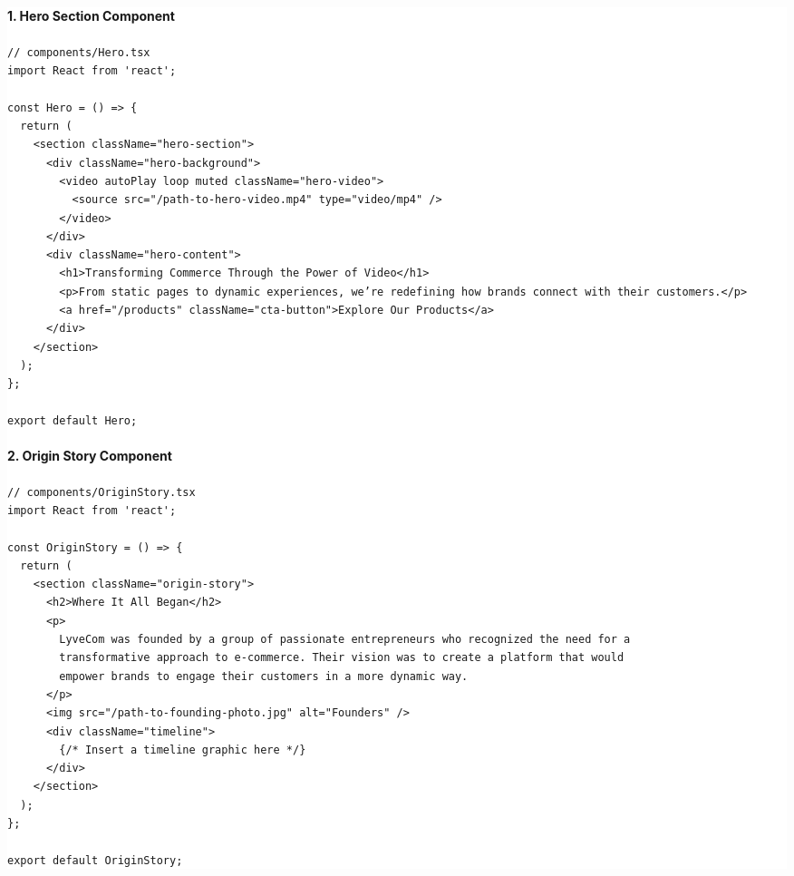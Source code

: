 #### 1. Hero Section Component

```tsx
// components/Hero.tsx
import React from 'react';

const Hero = () => {
  return (
    <section className="hero-section">
      <div className="hero-background">
        <video autoPlay loop muted className="hero-video">
          <source src="/path-to-hero-video.mp4" type="video/mp4" />
        </video>
      </div>
      <div className="hero-content">
        <h1>Transforming Commerce Through the Power of Video</h1>
        <p>From static pages to dynamic experiences, we’re redefining how brands connect with their customers.</p>
        <a href="/products" className="cta-button">Explore Our Products</a>
      </div>
    </section>
  );
};

export default Hero;
```

#### 2. Origin Story Component

```tsx
// components/OriginStory.tsx
import React from 'react';

const OriginStory = () => {
  return (
    <section className="origin-story">
      <h2>Where It All Began</h2>
      <p>
        LyveCom was founded by a group of passionate entrepreneurs who recognized the need for a 
        transformative approach to e-commerce. Their vision was to create a platform that would 
        empower brands to engage their customers in a more dynamic way.
      </p>
      <img src="/path-to-founding-photo.jpg" alt="Founders" />
      <div className="timeline">
        {/* Insert a timeline graphic here */}
      </div>
    </section>
  );
};

export default OriginStory;
```
